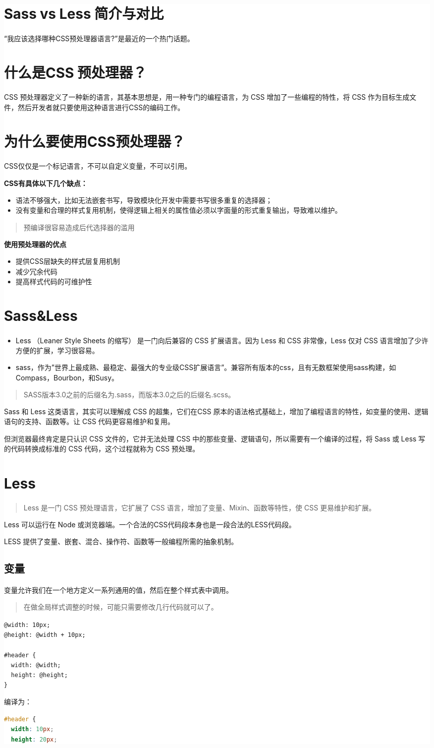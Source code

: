 # Sass vs Less 简介与对比

“我应该选择哪种CSS预处理器语言?”是最近的一个热门话题。


# 什么是CSS 预处理器？

CSS 预处理器定义了一种新的语言，其基本思想是，用一种专门的编程语言，为 CSS 增加了一些编程的特性，将 CSS 作为目标生成文件，然后开发者就只要使用这种语言进行CSS的编码工作。

# 为什么要使用CSS预处理器？

CSS仅仅是一个标记语言，不可以自定义变量，不可以引用。

**CSS有具体以下几个缺点：**

- 语法不够强大，比如无法嵌套书写，导致模块化开发中需要书写很多重复的选择器；
- 没有变量和合理的样式复用机制，使得逻辑上相关的属性值必须以字面量的形式重复输出，导致难以维护。
> 预编译很容易造成后代选择器的滥用

**使用预处理器的优点**

- 提供CSS层缺失的样式层复用机制
- 减少冗余代码
- 提高样式代码的可维护性

# Sass&Less

- Less （Leaner Style Sheets 的缩写） 是一门向后兼容的 CSS 扩展语言。因为 Less 和 CSS 非常像，Less 仅对 CSS 语言增加了少许方便的扩展，学习很容易。 

- sass，作为”世界上最成熟、最稳定、最强大的专业级CSS扩展语言”。兼容所有版本的css，且有无数框架使用sass构建，如Compass，Bourbon，和Susy。
> SASS版本3.0之前的后缀名为.sass，而版本3.0之后的后缀名.scss。

Sass 和 Less 这类语言，其实可以理解成 CSS 的超集，它们在CSS 原本的语法格式基础上，增加了编程语言的特性，如变量的使用、逻辑语句的支持、函数等。让 CSS 代码更容易维护和复用。

但浏览器最终肯定是只认识 CSS 文件的，它并无法处理 CSS 中的那些变量、逻辑语句，所以需要有一个编译的过程，将 Sass 或 Less 写的代码转换成标准的 CSS 代码，这个过程就称为 CSS 预处理。

# Less
> Less 是一门 CSS 预处理语言，它扩展了 CSS 语言，增加了变量、Mixin、函数等特性，使 CSS 更易维护和扩展。

Less 可以运行在 Node 或浏览器端。一个合法的CSS代码段本身也是一段合法的LESS代码段。

LESS 提供了变量、嵌套、混合、操作符、函数等一般编程所需的抽象机制。

## 变量

变量允许我们在一个地方定义一系列通用的值，然后在整个样式表中调用。
> 在做全局样式调整的时候，可能只需要修改几行代码就可以了。

```less
@width: 10px;
@height: @width + 10px;

#header {
  width: @width;
  height: @height;
}
```
编译为：
```css
#header {
  width: 10px;
  height: 20px;
```
